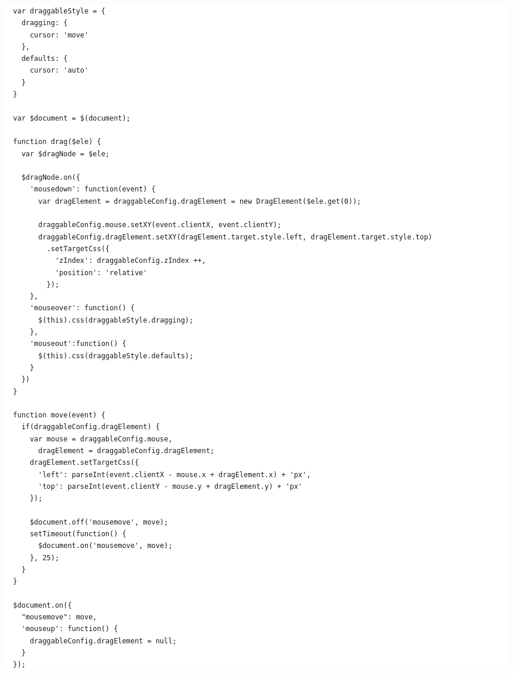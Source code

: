       var draggableStyle = {
        dragging: {
          cursor: 'move'
        },
        defaults: {
          cursor: 'auto'
        }
      }
    
      var $document = $(document);
    
      function drag($ele) {
        var $dragNode = $ele;
    
        $dragNode.on({
          'mousedown': function(event) {
            var dragElement = draggableConfig.dragElement = new DragElement($ele.get(0));
    
            draggableConfig.mouse.setXY(event.clientX, event.clientY);
            draggableConfig.dragElement.setXY(dragElement.target.style.left, dragElement.target.style.top)
              .setTargetCss({
                'zIndex': draggableConfig.zIndex ++,
                'position': 'relative'
              });
          },
          'mouseover': function() {
            $(this).css(draggableStyle.dragging);
          },
          'mouseout':function() {
            $(this).css(draggableStyle.defaults);
          }
        })
      }
    
      function move(event) {
        if(draggableConfig.dragElement) {
          var mouse = draggableConfig.mouse,
            dragElement = draggableConfig.dragElement;
          dragElement.setTargetCss({
            'left': parseInt(event.clientX - mouse.x + dragElement.x) + 'px',
            'top': parseInt(event.clientY - mouse.y + dragElement.y) + 'px'
          });
    
          $document.off('mousemove', move);
          setTimeout(function() {
            $document.on('mousemove', move);
          }, 25);
        }
      }
    
      $document.on({
        "mousemove": move,
        'mouseup': function() {
          draggableConfig.dragElement = null;
        }
      });
    